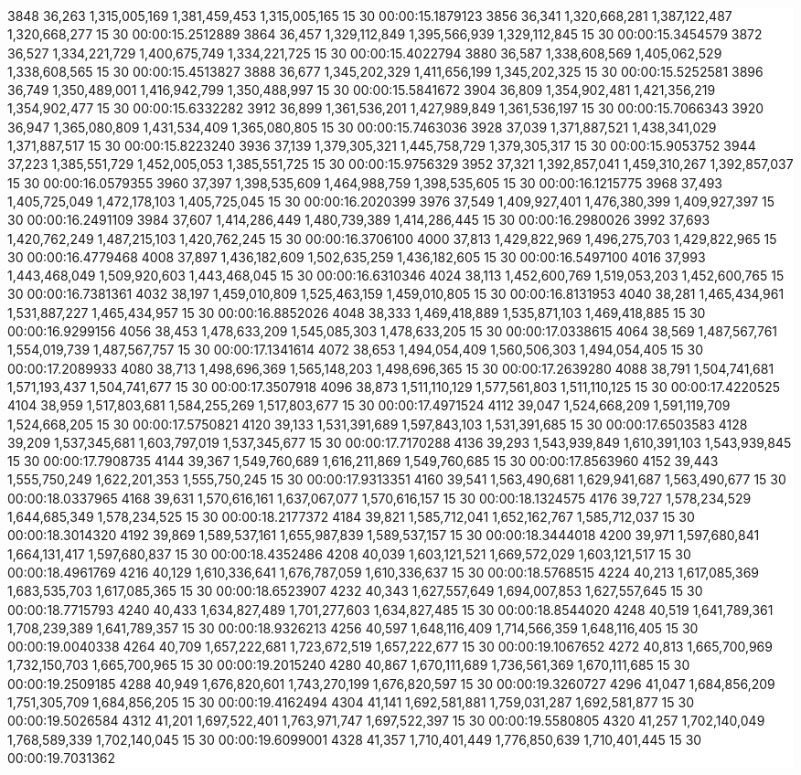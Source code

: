 3848    36,263  1,315,005,169   1,381,459,453   1,315,005,165   15      30      00:00:15.1879123
3856    36,341  1,320,668,281   1,387,122,487   1,320,668,277   15      30      00:00:15.2512889
3864    36,457  1,329,112,849   1,395,566,939   1,329,112,845   15      30      00:00:15.3454579
3872    36,527  1,334,221,729   1,400,675,749   1,334,221,725   15      30      00:00:15.4022794
3880    36,587  1,338,608,569   1,405,062,529   1,338,608,565   15      30      00:00:15.4513827
3888    36,677  1,345,202,329   1,411,656,199   1,345,202,325   15      30      00:00:15.5252581
3896    36,749  1,350,489,001   1,416,942,799   1,350,488,997   15      30      00:00:15.5841672
3904    36,809  1,354,902,481   1,421,356,219   1,354,902,477   15      30      00:00:15.6332282
3912    36,899  1,361,536,201   1,427,989,849   1,361,536,197   15      30      00:00:15.7066343
3920    36,947  1,365,080,809   1,431,534,409   1,365,080,805   15      30      00:00:15.7463036
3928    37,039  1,371,887,521   1,438,341,029   1,371,887,517   15      30      00:00:15.8223240
3936    37,139  1,379,305,321   1,445,758,729   1,379,305,317   15      30      00:00:15.9053752
3944    37,223  1,385,551,729   1,452,005,053   1,385,551,725   15      30      00:00:15.9756329
3952    37,321  1,392,857,041   1,459,310,267   1,392,857,037   15      30      00:00:16.0579355
3960    37,397  1,398,535,609   1,464,988,759   1,398,535,605   15      30      00:00:16.1215775
3968    37,493  1,405,725,049   1,472,178,103   1,405,725,045   15      30      00:00:16.2020399
3976    37,549  1,409,927,401   1,476,380,399   1,409,927,397   15      30      00:00:16.2491109
3984    37,607  1,414,286,449   1,480,739,389   1,414,286,445   15      30      00:00:16.2980026
3992    37,693  1,420,762,249   1,487,215,103   1,420,762,245   15      30      00:00:16.3706100
4000    37,813  1,429,822,969   1,496,275,703   1,429,822,965   15      30      00:00:16.4779468
4008    37,897  1,436,182,609   1,502,635,259   1,436,182,605   15      30      00:00:16.5497100
4016    37,993  1,443,468,049   1,509,920,603   1,443,468,045   15      30      00:00:16.6310346
4024    38,113  1,452,600,769   1,519,053,203   1,452,600,765   15      30      00:00:16.7381361
4032    38,197  1,459,010,809   1,525,463,159   1,459,010,805   15      30      00:00:16.8131953
4040    38,281  1,465,434,961   1,531,887,227   1,465,434,957   15      30      00:00:16.8852026
4048    38,333  1,469,418,889   1,535,871,103   1,469,418,885   15      30      00:00:16.9299156
4056    38,453  1,478,633,209   1,545,085,303   1,478,633,205   15      30      00:00:17.0338615
4064    38,569  1,487,567,761   1,554,019,739   1,487,567,757   15      30      00:00:17.1341614
4072    38,653  1,494,054,409   1,560,506,303   1,494,054,405   15      30      00:00:17.2089933
4080    38,713  1,498,696,369   1,565,148,203   1,498,696,365   15      30      00:00:17.2639280
4088    38,791  1,504,741,681   1,571,193,437   1,504,741,677   15      30      00:00:17.3507918
4096    38,873  1,511,110,129   1,577,561,803   1,511,110,125   15      30      00:00:17.4220525
4104    38,959  1,517,803,681   1,584,255,269   1,517,803,677   15      30      00:00:17.4971524
4112    39,047  1,524,668,209   1,591,119,709   1,524,668,205   15      30      00:00:17.5750821
4120    39,133  1,531,391,689   1,597,843,103   1,531,391,685   15      30      00:00:17.6503583
4128    39,209  1,537,345,681   1,603,797,019   1,537,345,677   15      30      00:00:17.7170288
4136    39,293  1,543,939,849   1,610,391,103   1,543,939,845   15      30      00:00:17.7908735
4144    39,367  1,549,760,689   1,616,211,869   1,549,760,685   15      30      00:00:17.8563960
4152    39,443  1,555,750,249   1,622,201,353   1,555,750,245   15      30      00:00:17.9313351
4160    39,541  1,563,490,681   1,629,941,687   1,563,490,677   15      30      00:00:18.0337965
4168    39,631  1,570,616,161   1,637,067,077   1,570,616,157   15      30      00:00:18.1324575
4176    39,727  1,578,234,529   1,644,685,349   1,578,234,525   15      30      00:00:18.2177372
4184    39,821  1,585,712,041   1,652,162,767   1,585,712,037   15      30      00:00:18.3014320
4192    39,869  1,589,537,161   1,655,987,839   1,589,537,157   15      30      00:00:18.3444018
4200    39,971  1,597,680,841   1,664,131,417   1,597,680,837   15      30      00:00:18.4352486
4208    40,039  1,603,121,521   1,669,572,029   1,603,121,517   15      30      00:00:18.4961769
4216    40,129  1,610,336,641   1,676,787,059   1,610,336,637   15      30      00:00:18.5768515
4224    40,213  1,617,085,369   1,683,535,703   1,617,085,365   15      30      00:00:18.6523907
4232    40,343  1,627,557,649   1,694,007,853   1,627,557,645   15      30      00:00:18.7715793
4240    40,433  1,634,827,489   1,701,277,603   1,634,827,485   15      30      00:00:18.8544020
4248    40,519  1,641,789,361   1,708,239,389   1,641,789,357   15      30      00:00:18.9326213
4256    40,597  1,648,116,409   1,714,566,359   1,648,116,405   15      30      00:00:19.0040338
4264    40,709  1,657,222,681   1,723,672,519   1,657,222,677   15      30      00:00:19.1067652
4272    40,813  1,665,700,969   1,732,150,703   1,665,700,965   15      30      00:00:19.2015240
4280    40,867  1,670,111,689   1,736,561,369   1,670,111,685   15      30      00:00:19.2509185
4288    40,949  1,676,820,601   1,743,270,199   1,676,820,597   15      30      00:00:19.3260727
4296    41,047  1,684,856,209   1,751,305,709   1,684,856,205   15      30      00:00:19.4162494
4304    41,141  1,692,581,881   1,759,031,287   1,692,581,877   15      30      00:00:19.5026584
4312    41,201  1,697,522,401   1,763,971,747   1,697,522,397   15      30      00:00:19.5580805
4320    41,257  1,702,140,049   1,768,589,339   1,702,140,045   15      30      00:00:19.6099001
4328    41,357  1,710,401,449   1,776,850,639   1,710,401,445   15      30      00:00:19.7031362